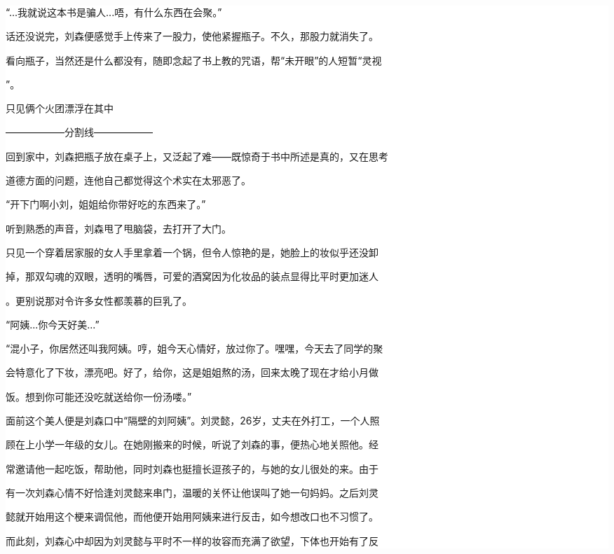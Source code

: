 “...我就说这本书是骗人...唔，有什么东西在会聚。”

话还没说完，刘森便感觉手上传来了一股力，使他紧握瓶子。不久，那股力就消失了。

看向瓶子，当然还是什么都没有，随即念起了书上教的咒语，帮“未开眼”的人短暂“灵视

”。



只见俩个火团漂浮在其中













——————分割线——————







回到家中，刘森把瓶子放在桌子上，又泛起了难——既惊奇于书中所述是真的，又在思考

道德方面的问题，连他自己都觉得这个术实在太邪恶了。



“开下门啊小刘，姐姐给你带好吃的东西来了。”

听到熟悉的声音，刘森甩了甩脑袋，去打开了大门。

只见一个穿着居家服的女人手里拿着一个锅，但令人惊艳的是，她脸上的妆似乎还没卸

掉，那双勾魂的双眼，透明的嘴唇，可爱的酒窝因为化妆品的装点显得比平时更加迷人

。更别说那对令许多女性都羡慕的巨乳了。

“阿姨...你今天好美...”



“混小子，你居然还叫我阿姨。哼，姐今天心情好，放过你了。嘿嘿，今天去了同学的聚

会特意化了下妆，漂亮吧。好了，给你，这是姐姐熬的汤，回来太晚了现在才给小月做

饭。想到你可能还没吃就送给你一份汤喽。”

面前这个美人便是刘森口中“隔壁的刘阿姨”。刘灵懿，26岁，丈夫在外打工，一个人照

顾在上小学一年级的女儿。在她刚搬来的时候，听说了刘森的事，便热心地关照他。经

常邀请他一起吃饭，帮助他，同时刘森也挺擅长逗孩子的，与她的女儿很处的来。由于

有一次刘森心情不好恰逢刘灵懿来串门，温暖的关怀让他误叫了她一句妈妈。之后刘灵

懿就开始用这个梗来调侃他，而他便开始用阿姨来进行反击，如今想改口也不习惯了。





而此刻，刘森心中却因为刘灵懿与平时不一样的妆容而充满了欲望，下体也开始有了反
